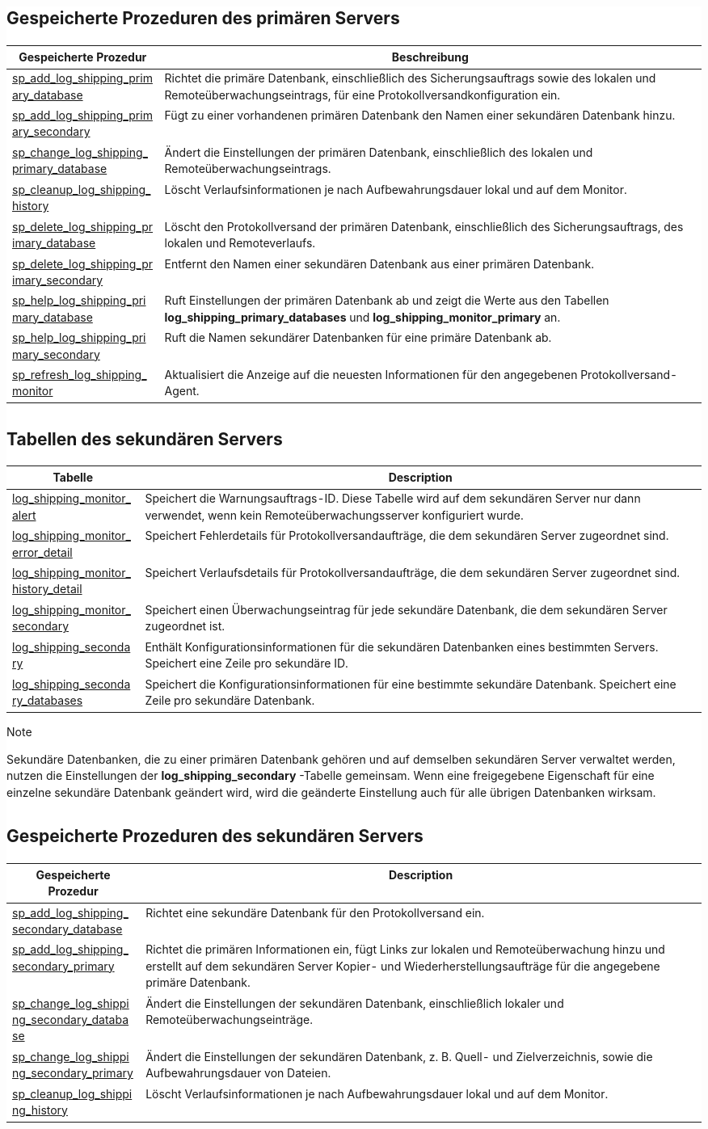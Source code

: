 ## <a name="primary-server-stored-procedures"></a>Gespeicherte Prozeduren des primären Servers  
  
|Gespeicherte Prozedur|Beschreibung|  
|----------------------|-----------------|  
|[sp_add_log_shipping_primary_database](/sql/relational-databases/system-stored-procedures/sp-add-log-shipping-primary-database-transact-sql)|Richtet die primäre Datenbank, einschließlich des Sicherungsauftrags sowie des lokalen und Remoteüberwachungseintrags, für eine Protokollversandkonfiguration ein.|  
|[sp_add_log_shipping_primary_secondary](/sql/relational-databases/system-stored-procedures/sp-add-log-shipping-primary-secondary-transact-sql)|Fügt zu einer vorhandenen primären Datenbank den Namen einer sekundären Datenbank hinzu.|  
|[sp_change_log_shipping_primary_database](/sql/relational-databases/system-stored-procedures/sp-change-log-shipping-primary-database-transact-sql)|Ändert die Einstellungen der primären Datenbank, einschließlich des lokalen und Remoteüberwachungseintrags.|  
|[sp_cleanup_log_shipping_history](/sql/relational-databases/system-stored-procedures/sp-cleanup-log-shipping-history-transact-sql)|Löscht Verlaufsinformationen je nach Aufbewahrungsdauer lokal und auf dem Monitor.|  
|[sp_delete_log_shipping_primary_database](/sql/relational-databases/system-stored-procedures/sp-delete-log-shipping-primary-database-transact-sql)|Löscht den Protokollversand der primären Datenbank, einschließlich des Sicherungsauftrags, des lokalen und Remoteverlaufs.|  
|[sp_delete_log_shipping_primary_secondary](/sql/relational-databases/system-stored-procedures/sp-delete-log-shipping-primary-secondary-transact-sql)|Entfernt den Namen einer sekundären Datenbank aus einer primären Datenbank.|  
|[sp_help_log_shipping_primary_database](/sql/relational-databases/system-stored-procedures/sp-help-log-shipping-primary-database-transact-sql)|Ruft Einstellungen der primären Datenbank ab und zeigt die Werte aus den Tabellen **log_shipping_primary_databases** und **log_shipping_monitor_primary** an.|  
|[sp_help_log_shipping_primary_secondary](/sql/relational-databases/system-stored-procedures/sp-help-log-shipping-primary-secondary-transact-sql)|Ruft die Namen sekundärer Datenbanken für eine primäre Datenbank ab.|  
|[sp_refresh_log_shipping_monitor](/sql/relational-databases/system-stored-procedures/sp-refresh-log-shipping-monitor-transact-sql)|Aktualisiert die Anzeige auf die neuesten Informationen für den angegebenen Protokollversand-Agent.|  
  
## <a name="secondary-server-tables"></a>Tabellen des sekundären Servers  
  
|Tabelle|Description|  
|-----------|-----------------|  
|[log_shipping_monitor_alert](/sql/relational-databases/system-tables/log-shipping-monitor-alert-transact-sql)|Speichert die Warnungsauftrags-ID. Diese Tabelle wird auf dem sekundären Server nur dann verwendet, wenn kein Remoteüberwachungsserver konfiguriert wurde.|  
|[log_shipping_monitor_error_detail](/sql/relational-databases/system-tables/log-shipping-monitor-error-detail-transact-sql)|Speichert Fehlerdetails für Protokollversandaufträge, die dem sekundären Server zugeordnet sind.|  
|[log_shipping_monitor_history_detail](/sql/relational-databases/system-tables/log-shipping-monitor-history-detail-transact-sql)|Speichert Verlaufsdetails für Protokollversandaufträge, die dem sekundären Server zugeordnet sind.|  
|[log_shipping_monitor_secondary](/sql/relational-databases/system-tables/log-shipping-monitor-secondary-transact-sql)|Speichert einen Überwachungseintrag für jede sekundäre Datenbank, die dem sekundären Server zugeordnet ist.|  
|[log_shipping_secondary](/sql/relational-databases/system-tables/log-shipping-secondary-transact-sql)|Enthält Konfigurationsinformationen für die sekundären Datenbanken eines bestimmten Servers. Speichert eine Zeile pro sekundäre ID.|  
|[log_shipping_secondary_databases](/sql/relational-databases/system-tables/log-shipping-secondary-databases-transact-sql)|Speichert die Konfigurationsinformationen für eine bestimmte sekundäre Datenbank. Speichert eine Zeile pro sekundäre Datenbank.|  
  
> [!NOTE]  
>  Sekundäre Datenbanken, die zu einer primären Datenbank gehören und auf demselben sekundären Server verwaltet werden, nutzen die Einstellungen der **log_shipping_secondary** -Tabelle gemeinsam. Wenn eine freigegebene Eigenschaft für eine einzelne sekundäre Datenbank geändert wird, wird die geänderte Einstellung auch für alle übrigen Datenbanken wirksam.  
  
## <a name="secondary-server-stored-procedures"></a>Gespeicherte Prozeduren des sekundären Servers  
  
|Gespeicherte Prozedur|Description|  
|----------------------|-----------------|  
|[sp_add_log_shipping_secondary_database](/sql/relational-databases/system-stored-procedures/sp-add-log-shipping-secondary-database-transact-sql)|Richtet eine sekundäre Datenbank für den Protokollversand ein.|  
|[sp_add_log_shipping_secondary_primary](/sql/relational-databases/system-stored-procedures/sp-add-log-shipping-secondary-primary-transact-sql)|Richtet die primären Informationen ein, fügt Links zur lokalen und Remoteüberwachung hinzu und erstellt auf dem sekundären Server Kopier- und Wiederherstellungsaufträge für die angegebene primäre Datenbank.|  
|[sp_change_log_shipping_secondary_database](/sql/relational-databases/system-stored-procedures/sp-change-log-shipping-secondary-database-transact-sql)|Ändert die Einstellungen der sekundären Datenbank, einschließlich lokaler und Remoteüberwachungseinträge.|  
|[sp_change_log_shipping_secondary_primary](/sql/relational-databases/system-stored-procedures/sp-change-log-shipping-secondary-primary-transact-sql)|Ändert die Einstellungen der sekundären Datenbank, z. B. Quell- und Zielverzeichnis, sowie die Aufbewahrungsdauer von Dateien.|  
|[sp_cleanup_log_shipping_history](/sql/relational-databases/system-stored-procedures/sp-cleanup-log-shipping-history-transact-sql)|Löscht Verlaufsinformationen je nach Aufbewahrungsdauer lokal und auf dem Monitor.|  